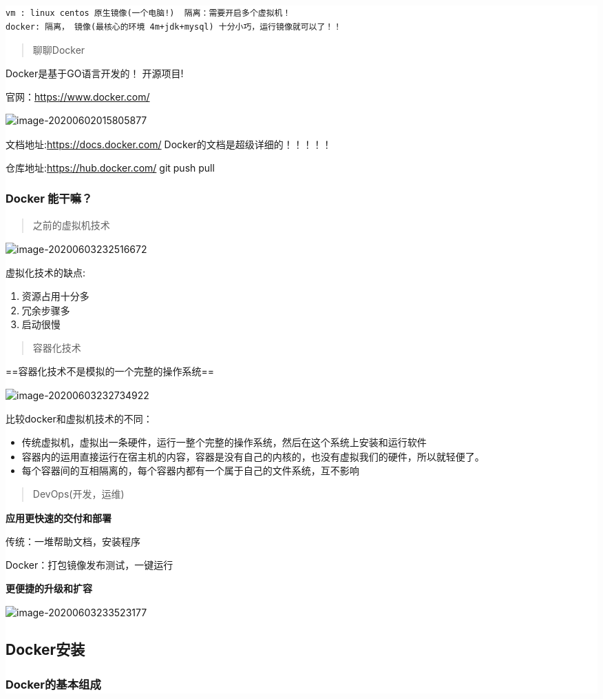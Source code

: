 ```shell
vm : linux centos 原生镜像(一个电脑!)  隔离：需要开启多个虚拟机！
docker: 隔离， 镜像(最核心的环境 4m+jdk+mysql) 十分小巧，运行镜像就可以了！！
```

> 聊聊Docker

Docker是基于GO语言开发的！ 开源项目!

官网：https://www.docker.com/

![image-20200602015805877](https://gitee.com/ChenbinRR/images/raw/master/typora-user-images/image-20200602015805877.png)

文档地址:https://docs.docker.com/    Docker的文档是超级详细的！！！！！

仓库地址:https://hub.docker.com/  git push pull

### Docker 能干嘛？

> 之前的虚拟机技术

![image-20200603232516672](https://gitee.com/ChenbinRR/images/raw/master/typora-user-images/image-20200603232516672.png)

虚拟化技术的缺点:

1. 资源占用十分多
2. 冗余步骤多
3. 启动很慢



> 容器化技术

==容器化技术不是模拟的一个完整的操作系统==

![image-20200603232734922](https://gitee.com/ChenbinRR/images/raw/master/typora-user-images/image-20200603232734922.png)

比较docker和虚拟机技术的不同：

- 传统虚拟机，虚拟出一条硬件，运行一整个完整的操作系统，然后在这个系统上安装和运行软件
- 容器内的运用直接运行在宿主机的内容，容器是没有自己的内核的，也没有虚拟我们的硬件，所以就轻便了。
- 每个容器间的互相隔离的，每个容器内都有一个属于自己的文件系统，互不影响

> DevOps(开发，运维)

**应用更快速的交付和部署**

传统：一堆帮助文档，安装程序

Docker：打包镜像发布测试，一键运行

**更便捷的升级和扩容**

![image-20200603233523177](https://gitee.com/ChenbinRR/images/raw/master/typora-user-images/image-20200603233523177.png)

## Docker安装

### Docker的基本组成
